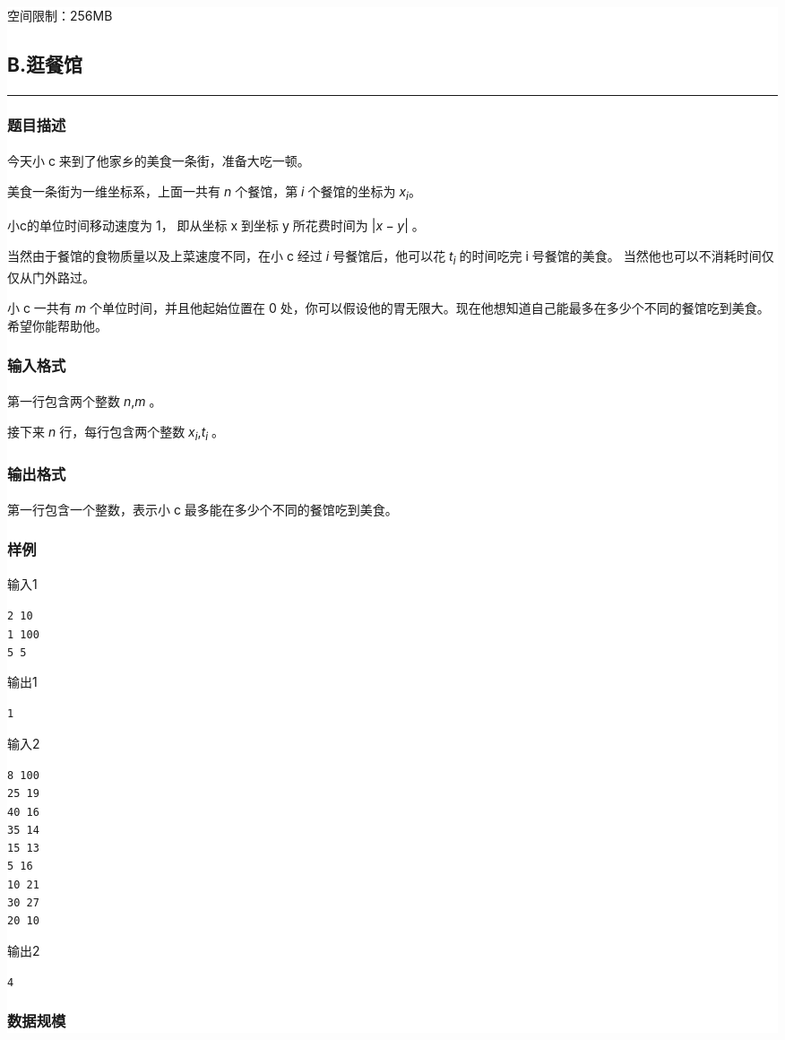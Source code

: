 空间限制：256MB

## B.逛餐馆
---
### 题目描述

今天小 c 来到了他家乡的美食一条街，准备大吃一顿。

美食一条街为一维坐标系，上面一共有 $n$ 个餐馆，第 $i$ 个餐馆的坐标为 $x_i$。

小c的单位时间移动速度为 1， 即从坐标 x 到坐标 y
 所花费时间为 $|x−y|$
。

当然由于餐馆的食物质量以及上菜速度不同，在小 c
 经过 $i$
 号餐馆后，他可以花 $t_i$
 的时间吃完 i
 号餐馆的美食。 当然他也可以不消耗时间仅仅从门外路过。

小 c
 一共有 $m$
 个单位时间，并且他起始位置在 0
 处，你可以假设他的胃无限大。现在他想知道自己能最多在多少个不同的餐馆吃到美食。希望你能帮助他。

 ### 输入格式
 第一行包含两个整数 $n$,$m$
。

接下来 $n$
 行，每行包含两个整数 $x_i$,$t_i$
。
### 输出格式

第一行包含一个整数，表示小 c
 最多能在多少个不同的餐馆吃到美食。

### 样例
输入1
```
2 10
1 100
5 5
```
输出1
```
1
```
输入2
```
8 100
25 19
40 16
35 14
15 13
5 16
10 21
30 27
20 10
```
输出2
```
4
```
### 数据规模